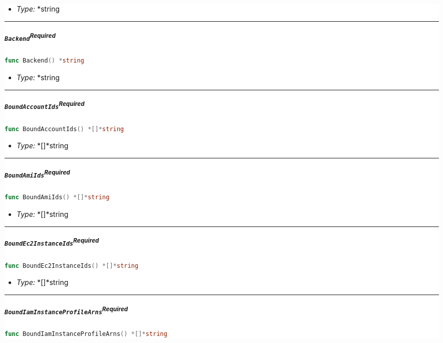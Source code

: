 - *Type:* *string

---

##### `Backend`<sup>Required</sup> <a name="Backend" id="@cdktf/provider-vault.awsAuthBackendRole.AwsAuthBackendRole.property.backend"></a>

```go
func Backend() *string
```

- *Type:* *string

---

##### `BoundAccountIds`<sup>Required</sup> <a name="BoundAccountIds" id="@cdktf/provider-vault.awsAuthBackendRole.AwsAuthBackendRole.property.boundAccountIds"></a>

```go
func BoundAccountIds() *[]*string
```

- *Type:* *[]*string

---

##### `BoundAmiIds`<sup>Required</sup> <a name="BoundAmiIds" id="@cdktf/provider-vault.awsAuthBackendRole.AwsAuthBackendRole.property.boundAmiIds"></a>

```go
func BoundAmiIds() *[]*string
```

- *Type:* *[]*string

---

##### `BoundEc2InstanceIds`<sup>Required</sup> <a name="BoundEc2InstanceIds" id="@cdktf/provider-vault.awsAuthBackendRole.AwsAuthBackendRole.property.boundEc2InstanceIds"></a>

```go
func BoundEc2InstanceIds() *[]*string
```

- *Type:* *[]*string

---

##### `BoundIamInstanceProfileArns`<sup>Required</sup> <a name="BoundIamInstanceProfileArns" id="@cdktf/provider-vault.awsAuthBackendRole.AwsAuthBackendRole.property.boundIamInstanceProfileArns"></a>

```go
func BoundIamInstanceProfileArns() *[]*string
```
